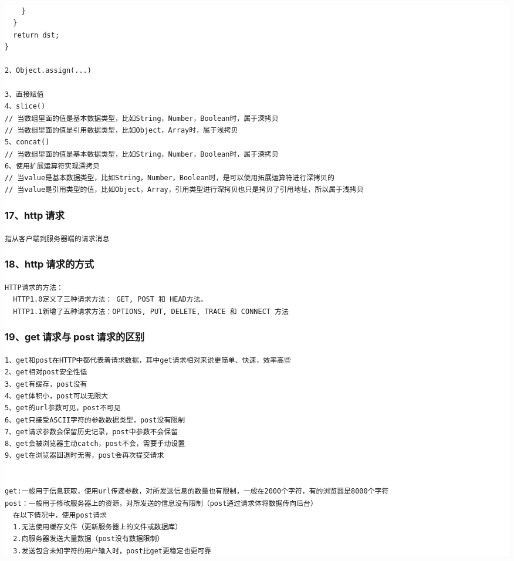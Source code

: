 ```
    }
  }
  return dst;
}

2、Object.assign(...)

3、直接赋值
4、slice()
// 当数组里面的值是基本数据类型，比如String，Number，Boolean时，属于深拷贝
// 当数组里面的值是引用数据类型，比如Object，Array时，属于浅拷贝
5、concat()
// 当数组里面的值是基本数据类型，比如String，Number，Boolean时，属于深拷贝
6、使用扩展运算符实现深拷贝
// 当value是基本数据类型，比如String，Number，Boolean时，是可以使用拓展运算符进行深拷贝的
// 当value是引用类型的值，比如Object，Array，引用类型进行深拷贝也只是拷贝了引用地址，所以属于浅拷贝
```

### 17、http 请求

```
指从客户端到服务器端的请求消息
```

### 18、http 请求的方式

```
HTTP请求的方法：
  HTTP1.0定义了三种请求方法： GET, POST 和 HEAD方法。
  HTTP1.1新增了五种请求方法：OPTIONS, PUT, DELETE, TRACE 和 CONNECT 方法
```

### 19、get 请求与 post 请求的区别

```
1、get和post在HTTP中都代表着请求数据，其中get请求相对来说更简单、快速，效率高些
2、get相对post安全性低
3、get有缓存，post没有
4、get体积小，post可以无限大
5、get的url参数可见，post不可见
6、get只接受ASCII字符的参数数据类型，post没有限制
7、get请求参数会保留历史记录，post中参数不会保留
8、get会被浏览器主动catch，post不会，需要手动设置
9、get在浏览器回退时无害，post会再次提交请求


get:一般用于信息获取，使用url传递参数，对所发送信息的数量也有限制，一般在2000个字符，有的浏览器是8000个字符
post：一般用于修改服务器上的资源，对所发送的信息没有限制（post通过请求体将数据传向后台）
  在以下情况中，使用post请求
  1.无法使用缓存文件（更新服务器上的文件或数据库）
  2.向服务器发送大量数据（post没有数据限制）
  3.发送包含未知字符的用户输入时，post比get更稳定也更可靠
```
